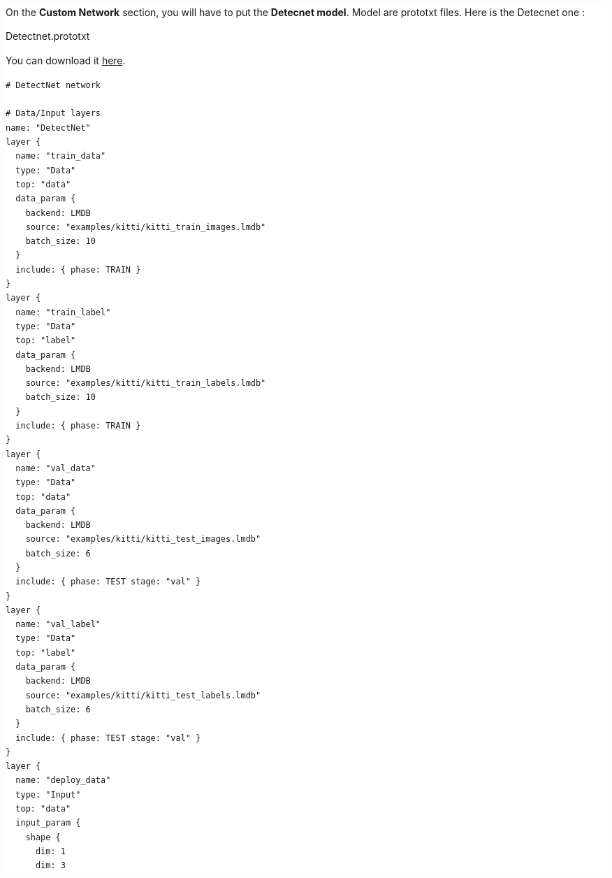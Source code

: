 On the **Custom Network** section, you will have to put the **Detecnet model**. Model are prototxt files. Here is the Detecnet one :

Detectnet.prototxt

You can download it [here](https://github.com/dusty-nv/jetson-inference/blob/master/data/networks/detectnet.prototxt).

```
# DetectNet network

# Data/Input layers
name: "DetectNet"
layer {
  name: "train_data"
  type: "Data"
  top: "data"
  data_param {
    backend: LMDB
    source: "examples/kitti/kitti_train_images.lmdb"
    batch_size: 10
  }
  include: { phase: TRAIN }
}
layer {
  name: "train_label"
  type: "Data"
  top: "label"
  data_param {
    backend: LMDB
    source: "examples/kitti/kitti_train_labels.lmdb"
    batch_size: 10
  }
  include: { phase: TRAIN }
}
layer {
  name: "val_data"
  type: "Data"
  top: "data"
  data_param {
    backend: LMDB
    source: "examples/kitti/kitti_test_images.lmdb"
    batch_size: 6
  }
  include: { phase: TEST stage: "val" }
}
layer {
  name: "val_label"
  type: "Data"
  top: "label"
  data_param {
    backend: LMDB
    source: "examples/kitti/kitti_test_labels.lmdb"
    batch_size: 6
  }
  include: { phase: TEST stage: "val" }
}
layer {
  name: "deploy_data"
  type: "Input"
  top: "data"
  input_param {
    shape {
      dim: 1
      dim: 3
```